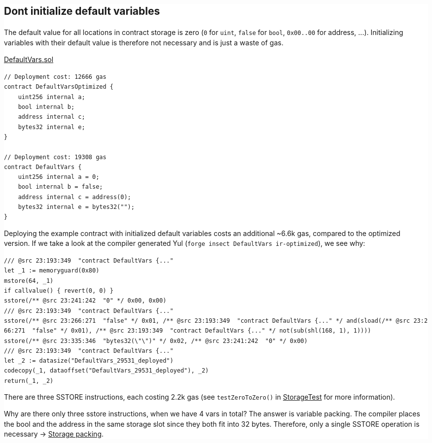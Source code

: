 
## Dont initialize default variables

The default value for all locations in contract storage is zero (`0` for `uint`, `false` for `bool`, `0x00..00` for address, ...). Initializing variables with their default value is therefore not necessary and is just a waste of gas.

[DefaultVars.sol](./contracts/DefaultVars.sol)

```solidity
// Deployment cost: 12666 gas
contract DefaultVarsOptimized {
    uint256 internal a;
    bool internal b;
    address internal c;
    bytes32 internal e;
}

// Deployment cost: 19308 gas
contract DefaultVars {
    uint256 internal a = 0;
    bool internal b = false;
    address internal c = address(0);
    bytes32 internal e = bytes32("");
}
```

Deploying the example contract with initialized default variables costs an additional ~6.6k gas, compared to the optimized version. If we take a look at the compiler generated Yul (`forge insect DefaultVars ir-optimized`), we see why:

```yul
/// @src 23:193:349  "contract DefaultVars {..."
let _1 := memoryguard(0x80)
mstore(64, _1)
if callvalue() { revert(0, 0) }
sstore(/** @src 23:241:242  "0" */ 0x00, 0x00)
/// @src 23:193:349  "contract DefaultVars {..."
sstore(/** @src 23:266:271  "false" */ 0x01, /** @src 23:193:349  "contract DefaultVars {..." */ and(sload(/** @src 23:266:271  "false" */ 0x01), /** @src 23:193:349  "contract DefaultVars {..." */ not(sub(shl(168, 1), 1))))
sstore(/** @src 23:335:346  "bytes32(\"\")" */ 0x02, /** @src 23:241:242  "0" */ 0x00)
/// @src 23:193:349  "contract DefaultVars {..."
let _2 := datasize("DefaultVars_29531_deployed")
codecopy(_1, dataoffset("DefaultVars_29531_deployed"), _2)
return(_1, _2)
```

There are three SSTORE instructions, each costing 2.2k gas (see `testZeroToZero()` in [StorageTest](./test/basics/Storage.t.sol) for more information).

Why are there only three sstore instructions, when we have 4 vars in total? The answer is variable packing. The compiler places the bool and the address in the same storage slot since they both fit into 32 bytes. Therefore, only a single SSTORE operation is necessary -> [Storage packing](#storage-packing).
